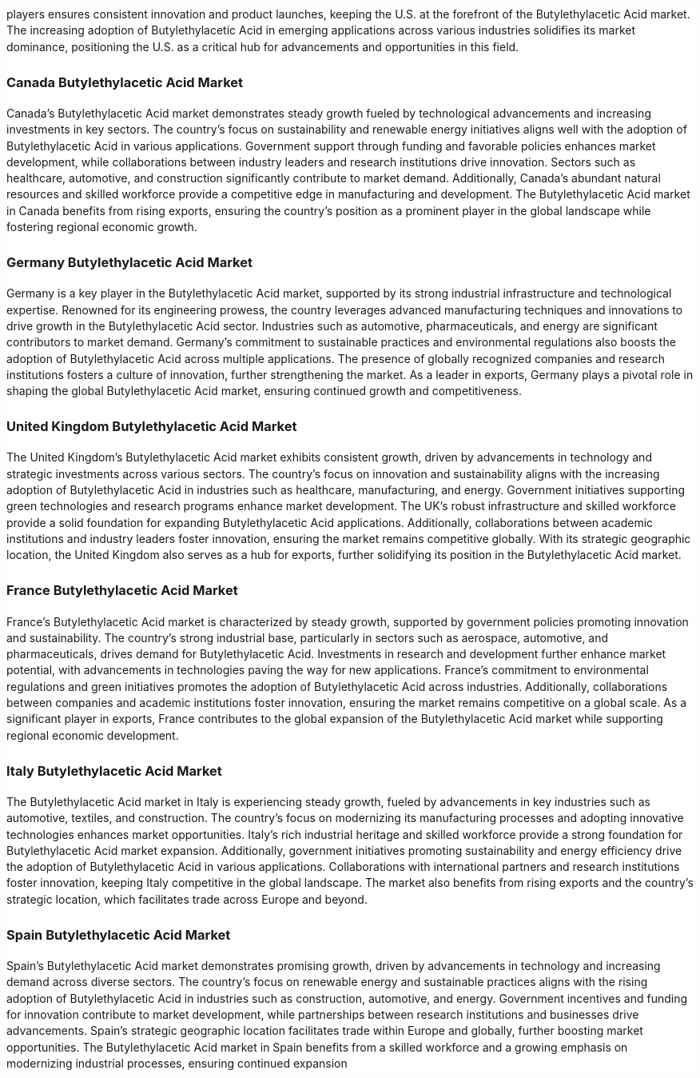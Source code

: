 players ensures consistent innovation and product launches, keeping the U.S. at the forefront of the Butylethylacetic Acid market. The increasing adoption of Butylethylacetic Acid in emerging applications across various industries solidifies its market dominance, positioning the U.S. as a critical hub for advancements and opportunities in this field.</p><h3>Canada Butylethylacetic Acid Market</h3><p>Canada&rsquo;s Butylethylacetic Acid market demonstrates steady growth fueled by technological advancements and increasing investments in key sectors. The country&rsquo;s focus on sustainability and renewable energy initiatives aligns well with the adoption of Butylethylacetic Acid in various applications. Government support through funding and favorable policies enhances market development, while collaborations between industry leaders and research institutions drive innovation. Sectors such as healthcare, automotive, and construction significantly contribute to market demand. Additionally, Canada&rsquo;s abundant natural resources and skilled workforce provide a competitive edge in manufacturing and development. The Butylethylacetic Acid market in Canada benefits from rising exports, ensuring the country&rsquo;s position as a prominent player in the global landscape while fostering regional economic growth.</p><h3>Germany Butylethylacetic Acid Market</h3><p>Germany is a key player in the Butylethylacetic Acid market, supported by its strong industrial infrastructure and technological expertise. Renowned for its engineering prowess, the country leverages advanced manufacturing techniques and innovations to drive growth in the Butylethylacetic Acid sector. Industries such as automotive, pharmaceuticals, and energy are significant contributors to market demand. Germany&rsquo;s commitment to sustainable practices and environmental regulations also boosts the adoption of Butylethylacetic Acid across multiple applications. The presence of globally recognized companies and research institutions fosters a culture of innovation, further strengthening the market. As a leader in exports, Germany plays a pivotal role in shaping the global Butylethylacetic Acid market, ensuring continued growth and competitiveness.</p><h3>United Kingdom Butylethylacetic Acid Market</h3><p>The United Kingdom&rsquo;s Butylethylacetic Acid market exhibits consistent growth, driven by advancements in technology and strategic investments across various sectors. The country&rsquo;s focus on innovation and sustainability aligns with the increasing adoption of Butylethylacetic Acid in industries such as healthcare, manufacturing, and energy. Government initiatives supporting green technologies and research programs enhance market development. The UK&rsquo;s robust infrastructure and skilled workforce provide a solid foundation for expanding Butylethylacetic Acid applications. Additionally, collaborations between academic institutions and industry leaders foster innovation, ensuring the market remains competitive globally. With its strategic geographic location, the United Kingdom also serves as a hub for exports, further solidifying its position in the Butylethylacetic Acid market.</p><h3>France Butylethylacetic Acid Market</h3><p>France&rsquo;s Butylethylacetic Acid market is characterized by steady growth, supported by government policies promoting innovation and sustainability. The country&rsquo;s strong industrial base, particularly in sectors such as aerospace, automotive, and pharmaceuticals, drives demand for Butylethylacetic Acid. Investments in research and development further enhance market potential, with advancements in technologies paving the way for new applications. France&rsquo;s commitment to environmental regulations and green initiatives promotes the adoption of Butylethylacetic Acid across industries. Additionally, collaborations between companies and academic institutions foster innovation, ensuring the market remains competitive on a global scale. As a significant player in exports, France contributes to the global expansion of the Butylethylacetic Acid market while supporting regional economic development.</p><h3>Italy Butylethylacetic Acid Market</h3><p>The Butylethylacetic Acid market in Italy is experiencing steady growth, fueled by advancements in key industries such as automotive, textiles, and construction. The country&rsquo;s focus on modernizing its manufacturing processes and adopting innovative technologies enhances market opportunities. Italy&rsquo;s rich industrial heritage and skilled workforce provide a strong foundation for Butylethylacetic Acid market expansion. Additionally, government initiatives promoting sustainability and energy efficiency drive the adoption of Butylethylacetic Acid in various applications. Collaborations with international partners and research institutions foster innovation, keeping Italy competitive in the global landscape. The market also benefits from rising exports and the country&rsquo;s strategic location, which facilitates trade across Europe and beyond.</p><h3>Spain Butylethylacetic Acid Market</h3><p>Spain&rsquo;s Butylethylacetic Acid market demonstrates promising growth, driven by advancements in technology and increasing demand across diverse sectors. The country&rsquo;s focus on renewable energy and sustainable practices aligns with the rising adoption of Butylethylacetic Acid in industries such as construction, automotive, and energy. Government incentives and funding for innovation contribute to market development, while partnerships between research institutions and businesses drive advancements. Spain&rsquo;s strategic geographic location facilitates trade within Europe and globally, further boosting market opportunities. The Butylethylacetic Acid market in Spain benefits from a skilled workforce and a growing emphasis on modernizing industrial processes, ensuring continued expansion